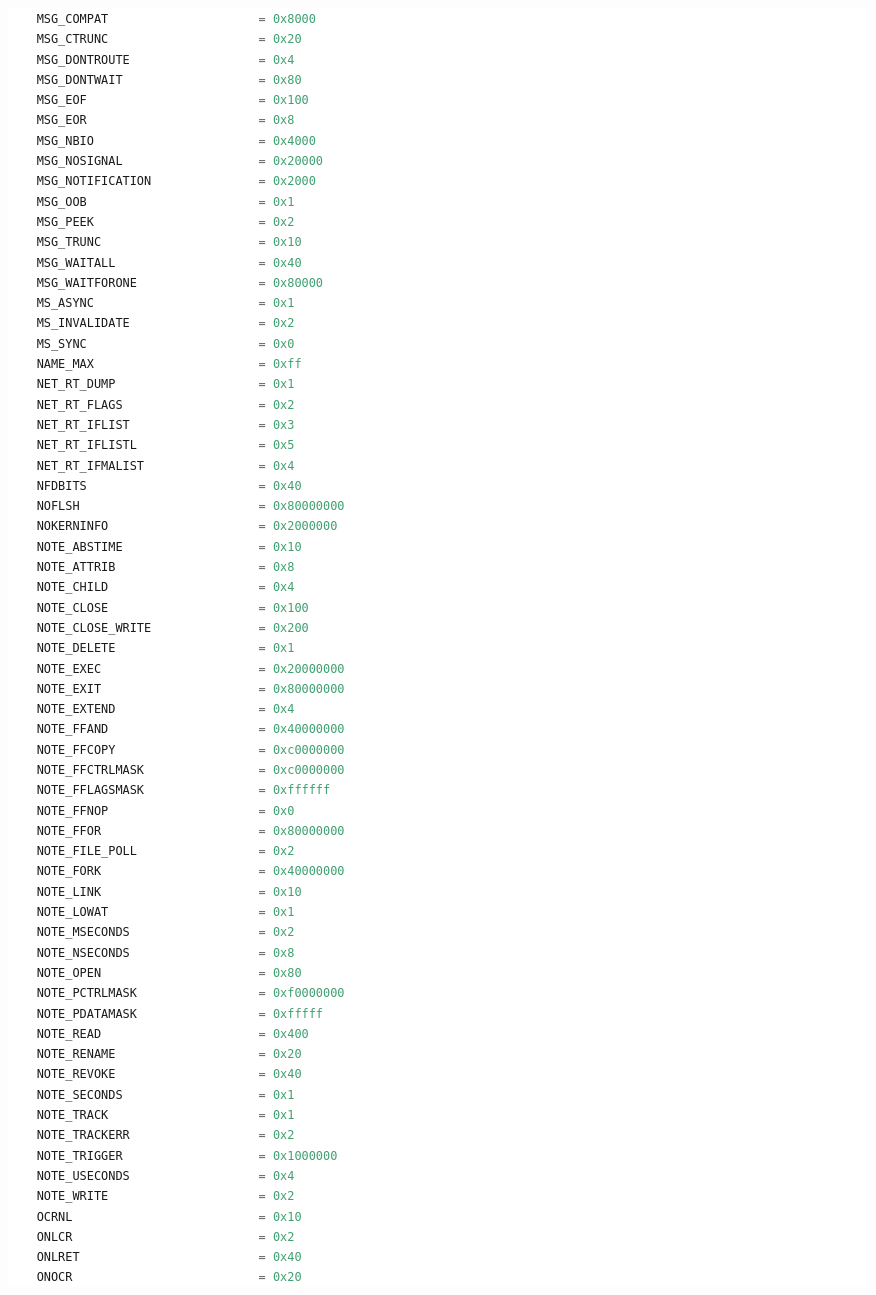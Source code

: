 ```go
	MSG_COMPAT                     = 0x8000
	MSG_CTRUNC                     = 0x20
	MSG_DONTROUTE                  = 0x4
	MSG_DONTWAIT                   = 0x80
	MSG_EOF                        = 0x100
	MSG_EOR                        = 0x8
	MSG_NBIO                       = 0x4000
	MSG_NOSIGNAL                   = 0x20000
	MSG_NOTIFICATION               = 0x2000
	MSG_OOB                        = 0x1
	MSG_PEEK                       = 0x2
	MSG_TRUNC                      = 0x10
	MSG_WAITALL                    = 0x40
	MSG_WAITFORONE                 = 0x80000
	MS_ASYNC                       = 0x1
	MS_INVALIDATE                  = 0x2
	MS_SYNC                        = 0x0
	NAME_MAX                       = 0xff
	NET_RT_DUMP                    = 0x1
	NET_RT_FLAGS                   = 0x2
	NET_RT_IFLIST                  = 0x3
	NET_RT_IFLISTL                 = 0x5
	NET_RT_IFMALIST                = 0x4
	NFDBITS                        = 0x40
	NOFLSH                         = 0x80000000
	NOKERNINFO                     = 0x2000000
	NOTE_ABSTIME                   = 0x10
	NOTE_ATTRIB                    = 0x8
	NOTE_CHILD                     = 0x4
	NOTE_CLOSE                     = 0x100
	NOTE_CLOSE_WRITE               = 0x200
	NOTE_DELETE                    = 0x1
	NOTE_EXEC                      = 0x20000000
	NOTE_EXIT                      = 0x80000000
	NOTE_EXTEND                    = 0x4
	NOTE_FFAND                     = 0x40000000
	NOTE_FFCOPY                    = 0xc0000000
	NOTE_FFCTRLMASK                = 0xc0000000
	NOTE_FFLAGSMASK                = 0xffffff
	NOTE_FFNOP                     = 0x0
	NOTE_FFOR                      = 0x80000000
	NOTE_FILE_POLL                 = 0x2
	NOTE_FORK                      = 0x40000000
	NOTE_LINK                      = 0x10
	NOTE_LOWAT                     = 0x1
	NOTE_MSECONDS                  = 0x2
	NOTE_NSECONDS                  = 0x8
	NOTE_OPEN                      = 0x80
	NOTE_PCTRLMASK                 = 0xf0000000
	NOTE_PDATAMASK                 = 0xfffff
	NOTE_READ                      = 0x400
	NOTE_RENAME                    = 0x20
	NOTE_REVOKE                    = 0x40
	NOTE_SECONDS                   = 0x1
	NOTE_TRACK                     = 0x1
	NOTE_TRACKERR                  = 0x2
	NOTE_TRIGGER                   = 0x1000000
	NOTE_USECONDS                  = 0x4
	NOTE_WRITE                     = 0x2
	OCRNL                          = 0x10
	ONLCR                          = 0x2
	ONLRET                         = 0x40
	ONOCR                          = 0x20
```